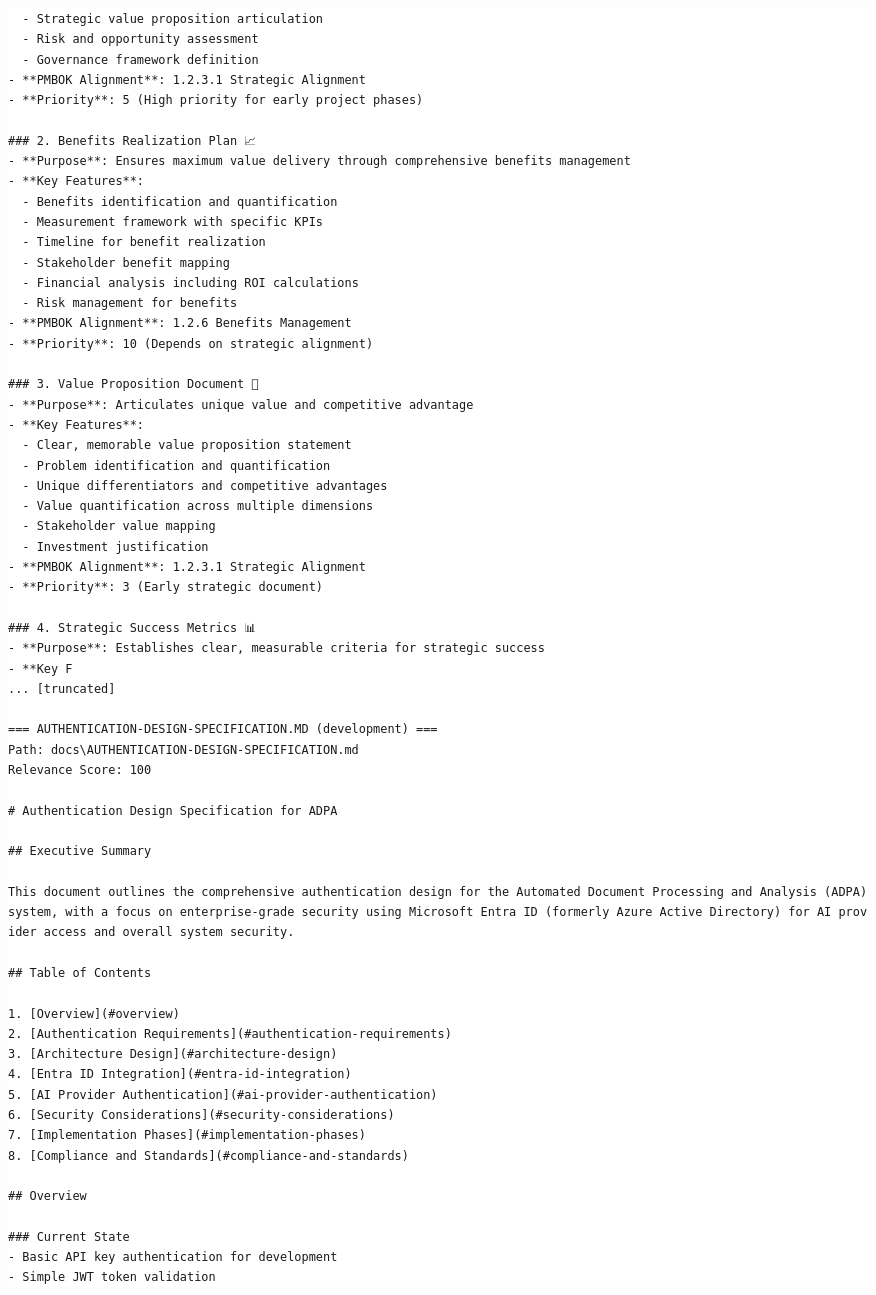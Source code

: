 ```
  - Strategic value proposition articulation
  - Risk and opportunity assessment
  - Governance framework definition
- **PMBOK Alignment**: 1.2.3.1 Strategic Alignment
- **Priority**: 5 (High priority for early project phases)

### 2. Benefits Realization Plan 📈
- **Purpose**: Ensures maximum value delivery through comprehensive benefits management
- **Key Features**:
  - Benefits identification and quantification
  - Measurement framework with specific KPIs
  - Timeline for benefit realization
  - Stakeholder benefit mapping
  - Financial analysis including ROI calculations
  - Risk management for benefits
- **PMBOK Alignment**: 1.2.6 Benefits Management
- **Priority**: 10 (Depends on strategic alignment)

### 3. Value Proposition Document 💎
- **Purpose**: Articulates unique value and competitive advantage
- **Key Features**:
  - Clear, memorable value proposition statement
  - Problem identification and quantification
  - Unique differentiators and competitive advantages
  - Value quantification across multiple dimensions
  - Stakeholder value mapping
  - Investment justification
- **PMBOK Alignment**: 1.2.3.1 Strategic Alignment
- **Priority**: 3 (Early strategic document)

### 4. Strategic Success Metrics 📊
- **Purpose**: Establishes clear, measurable criteria for strategic success
- **Key F
... [truncated]

=== AUTHENTICATION-DESIGN-SPECIFICATION.MD (development) ===
Path: docs\AUTHENTICATION-DESIGN-SPECIFICATION.md
Relevance Score: 100

# Authentication Design Specification for ADPA

## Executive Summary

This document outlines the comprehensive authentication design for the Automated Document Processing and Analysis (ADPA) system, with a focus on enterprise-grade security using Microsoft Entra ID (formerly Azure Active Directory) for AI provider access and overall system security.

## Table of Contents

1. [Overview](#overview)
2. [Authentication Requirements](#authentication-requirements)
3. [Architecture Design](#architecture-design)
4. [Entra ID Integration](#entra-id-integration)
5. [AI Provider Authentication](#ai-provider-authentication)
6. [Security Considerations](#security-considerations)
7. [Implementation Phases](#implementation-phases)
8. [Compliance and Standards](#compliance-and-standards)

## Overview

### Current State
- Basic API key authentication for development
- Simple JWT token validation
```